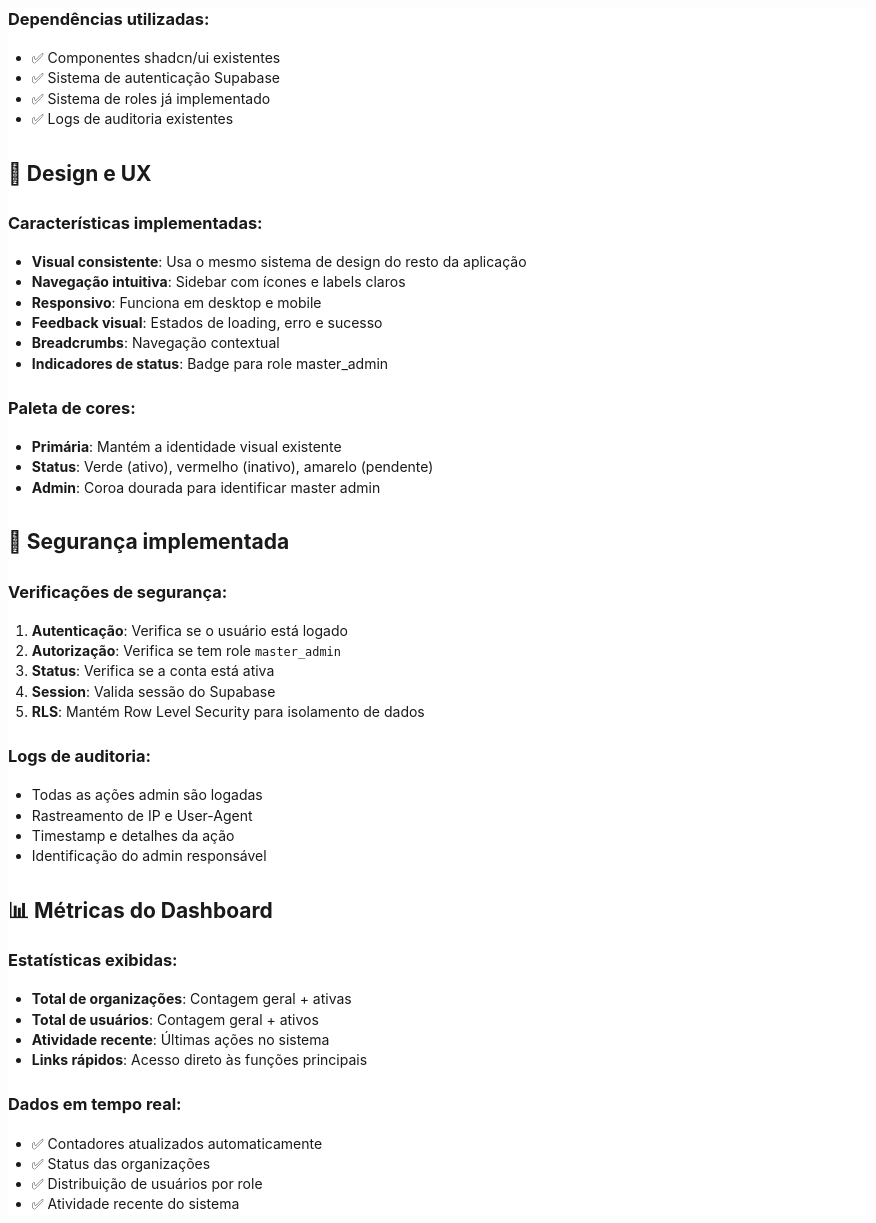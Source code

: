 ### Dependências utilizadas:
- ✅ Componentes shadcn/ui existentes
- ✅ Sistema de autenticação Supabase
- ✅ Sistema de roles já implementado
- ✅ Logs de auditoria existentes

## 🎨 Design e UX

### Características implementadas:
- **Visual consistente**: Usa o mesmo sistema de design do resto da aplicação
- **Navegação intuitiva**: Sidebar com ícones e labels claros
- **Responsivo**: Funciona em desktop e mobile
- **Feedback visual**: Estados de loading, erro e sucesso
- **Breadcrumbs**: Navegação contextual
- **Indicadores de status**: Badge para role master_admin

### Paleta de cores:
- **Primária**: Mantém a identidade visual existente
- **Status**: Verde (ativo), vermelho (inativo), amarelo (pendente)
- **Admin**: Coroa dourada para identificar master admin

## 🔐 Segurança implementada

### Verificações de segurança:
1. **Autenticação**: Verifica se o usuário está logado
2. **Autorização**: Verifica se tem role `master_admin`
3. **Status**: Verifica se a conta está ativa
4. **Session**: Valida sessão do Supabase
5. **RLS**: Mantém Row Level Security para isolamento de dados

### Logs de auditoria:
- Todas as ações admin são logadas
- Rastreamento de IP e User-Agent
- Timestamp e detalhes da ação
- Identificação do admin responsável

## 📊 Métricas do Dashboard

### Estatísticas exibidas:
- **Total de organizações**: Contagem geral + ativas
- **Total de usuários**: Contagem geral + ativos
- **Atividade recente**: Últimas ações no sistema
- **Links rápidos**: Acesso direto às funções principais

### Dados em tempo real:
- ✅ Contadores atualizados automaticamente
- ✅ Status das organizações
- ✅ Distribuição de usuários por role
- ✅ Atividade recente do sistema
